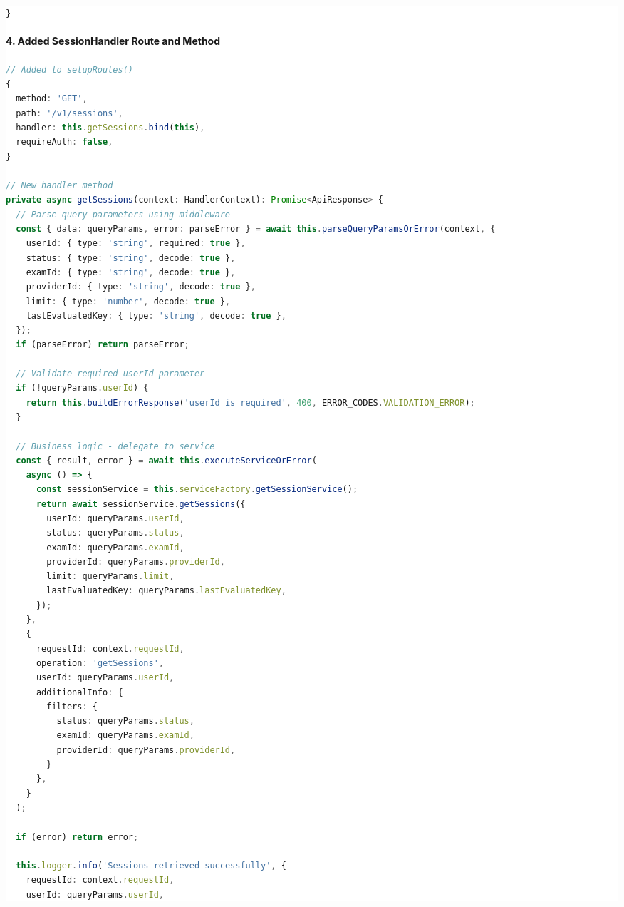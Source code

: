 ```typescript
}
```

#### 4. Added SessionHandler Route and Method
```typescript
// Added to setupRoutes()
{
  method: 'GET',
  path: '/v1/sessions',
  handler: this.getSessions.bind(this),
  requireAuth: false,
}

// New handler method
private async getSessions(context: HandlerContext): Promise<ApiResponse> {
  // Parse query parameters using middleware
  const { data: queryParams, error: parseError } = await this.parseQueryParamsOrError(context, {
    userId: { type: 'string', required: true },
    status: { type: 'string', decode: true },
    examId: { type: 'string', decode: true },
    providerId: { type: 'string', decode: true },
    limit: { type: 'number', decode: true },
    lastEvaluatedKey: { type: 'string', decode: true },
  });
  if (parseError) return parseError;

  // Validate required userId parameter
  if (!queryParams.userId) {
    return this.buildErrorResponse('userId is required', 400, ERROR_CODES.VALIDATION_ERROR);
  }

  // Business logic - delegate to service
  const { result, error } = await this.executeServiceOrError(
    async () => {
      const sessionService = this.serviceFactory.getSessionService();
      return await sessionService.getSessions({
        userId: queryParams.userId,
        status: queryParams.status,
        examId: queryParams.examId,
        providerId: queryParams.providerId,
        limit: queryParams.limit,
        lastEvaluatedKey: queryParams.lastEvaluatedKey,
      });
    },
    {
      requestId: context.requestId,
      operation: 'getSessions',
      userId: queryParams.userId,
      additionalInfo: { 
        filters: {
          status: queryParams.status,
          examId: queryParams.examId,
          providerId: queryParams.providerId,
        }
      },
    }
  );

  if (error) return error;

  this.logger.info('Sessions retrieved successfully', {
    requestId: context.requestId,
    userId: queryParams.userId,
```